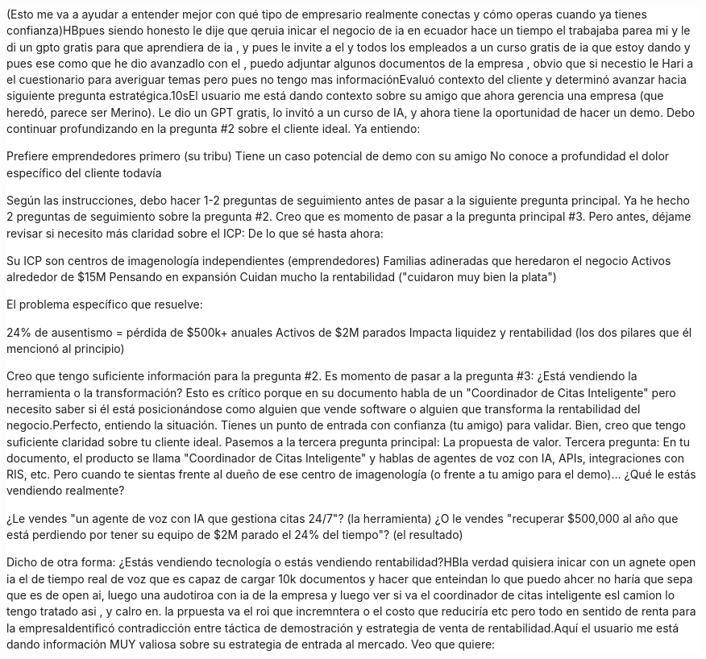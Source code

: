 (Esto me va a ayudar a entender mejor con qué tipo de empresario realmente conectas y cómo operas cuando ya tienes confianza)HBpues siendo honesto le dije que qeruia inicar el negocio de ia en ecuador hace un tiempo el trabajaba parea mi y le di un gpto gratis para que aprendiera de ia , y pues le invite a el y todos los empleados a un curso gratis de ia que estoy dando y pues ese como que he dio avanzadlo con el , puedo adjuntar algunos documentos de la empresa , obvio que si necestio le Hari a el cuestionario para averiguar temas pero pues no tengo mas informaciónEvaluó contexto del cliente y determinó avanzar hacia siguiente pregunta estratégica.10sEl usuario me está dando contexto sobre su amigo que ahora gerencia una empresa (que heredó, parece ser Merino). Le dio un GPT gratis, lo invitó a un curso de IA, y ahora tiene la oportunidad de hacer un demo.
Debo continuar profundizando en la pregunta #2 sobre el cliente ideal. Ya entiendo:

Prefiere emprendedores primero (su tribu)
Tiene un caso potencial de demo con su amigo
No conoce a profundidad el dolor específico del cliente todavía

Según las instrucciones, debo hacer 1-2 preguntas de seguimiento antes de pasar a la siguiente pregunta principal. Ya he hecho 2 preguntas de seguimiento sobre la pregunta #2. Creo que es momento de pasar a la pregunta principal #3.
Pero antes, déjame revisar si necesito más claridad sobre el ICP:
De lo que sé hasta ahora:

Su ICP son centros de imagenología independientes (emprendedores)
Familias adineradas que heredaron el negocio
Activos alrededor de $15M
Pensando en expansión
Cuidan mucho la rentabilidad ("cuidaron muy bien la plata")

El problema específico que resuelve:

24% de ausentismo = pérdida de $500k+ anuales
Activos de $2M parados
Impacta liquidez y rentabilidad (los dos pilares que él mencionó al principio)

Creo que tengo suficiente información para la pregunta #2. Es momento de pasar a la pregunta #3: ¿Está vendiendo la herramienta o la transformación?
Esto es crítico porque en su documento habla de un "Coordinador de Citas Inteligente" pero necesito saber si él está posicionándose como alguien que vende software o alguien que transforma la rentabilidad del negocio.Perfecto, entiendo la situación. Tienes un punto de entrada con confianza (tu amigo) para validar.
Bien, creo que tengo suficiente claridad sobre tu cliente ideal. Pasemos a la tercera pregunta principal: La propuesta de valor.
Tercera pregunta:
En tu documento, el producto se llama "Coordinador de Citas Inteligente" y hablas de agentes de voz con IA, APIs, integraciones con RIS, etc.
Pero cuando te sientas frente al dueño de ese centro de imagenología (o frente a tu amigo para el demo)...
¿Qué le estás vendiendo realmente?

¿Le vendes "un agente de voz con IA que gestiona citas 24/7"? (la herramienta)
¿O le vendes "recuperar $500,000 al año que está perdiendo por tener su equipo de $2M parado el 24% del tiempo"? (el resultado)

Dicho de otra forma: ¿Estás vendiendo tecnología o estás vendiendo rentabilidad?HBla verdad quisiera inicar con un agnete open ia el de tiempo real de voz que es capaz de cargar 10k documentos y hacer que enteindan lo que puedo ahcer no haría que sepa que es de open ai, luego una audotiroa con ia de la empresa y luego ver si va el coordinador de citas inteligente esl camion lo tengo tratado asi , y calro en. la prpuesta va el roi que incremntera o el costo que reduciría etc pero todo en sentido de renta para la empresaIdentificó contradicción entre táctica de demostración y estrategia de venta de rentabilidad.Aquí el usuario me está dando información MUY valiosa sobre su estrategia de entrada al mercado. Veo que quiere:
